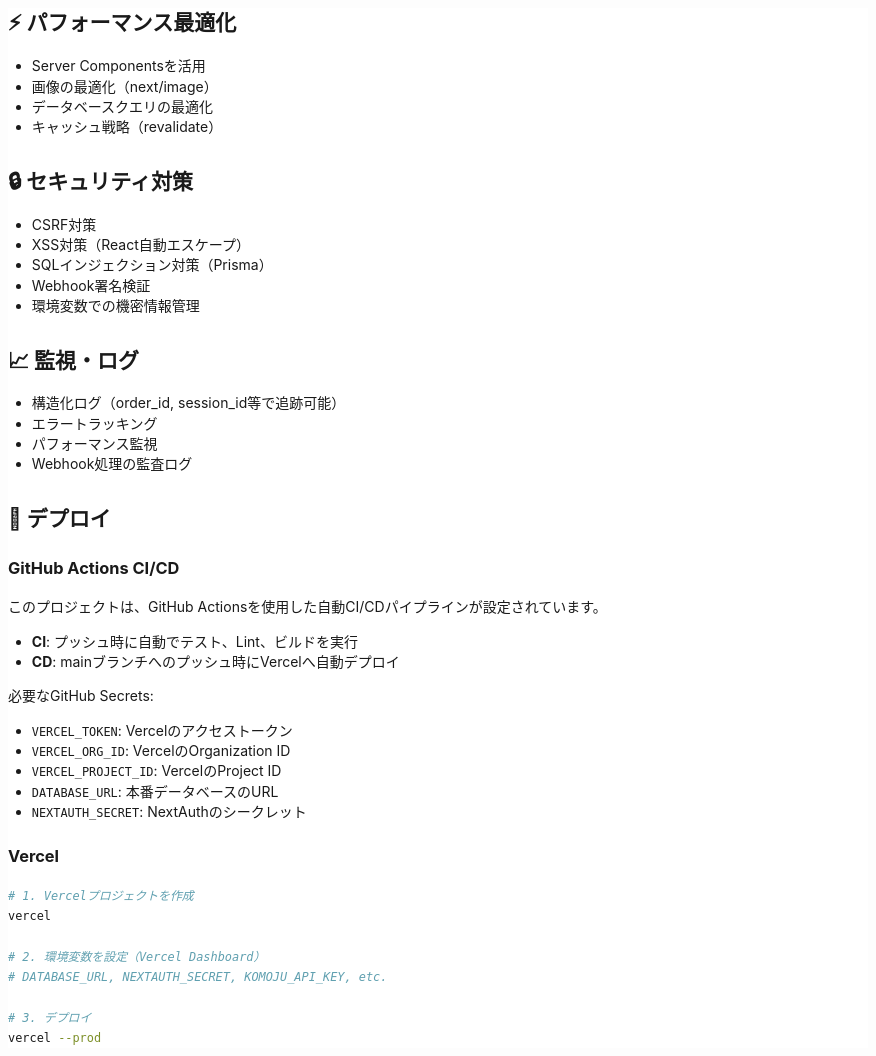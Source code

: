 ## ⚡ パフォーマンス最適化

- Server Componentsを活用
- 画像の最適化（next/image）
- データベースクエリの最適化
- キャッシュ戦略（revalidate）

## 🔒 セキュリティ対策

- CSRF対策
- XSS対策（React自動エスケープ）
- SQLインジェクション対策（Prisma）
- Webhook署名検証
- 環境変数での機密情報管理

## 📈 監視・ログ

- 構造化ログ（order_id, session_id等で追跡可能）
- エラートラッキング
- パフォーマンス監視
- Webhook処理の監査ログ

## 🚢 デプロイ

### GitHub Actions CI/CD

このプロジェクトは、GitHub Actionsを使用した自動CI/CDパイプラインが設定されています。

- **CI**: プッシュ時に自動でテスト、Lint、ビルドを実行
- **CD**: mainブランチへのプッシュ時にVercelへ自動デプロイ

必要なGitHub Secrets:
- `VERCEL_TOKEN`: Vercelのアクセストークン
- `VERCEL_ORG_ID`: VercelのOrganization ID
- `VERCEL_PROJECT_ID`: VercelのProject ID
- `DATABASE_URL`: 本番データベースのURL
- `NEXTAUTH_SECRET`: NextAuthのシークレット

### Vercel

```bash
# 1. Vercelプロジェクトを作成
vercel

# 2. 環境変数を設定（Vercel Dashboard）
# DATABASE_URL, NEXTAUTH_SECRET, KOMOJU_API_KEY, etc.

# 3. デプロイ
vercel --prod
```

